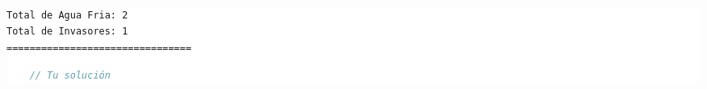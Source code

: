 ```
Total de Agua Fria: 2
Total de Invasores: 1
================================
```

```javascript
    // Tu solución 
```

	
